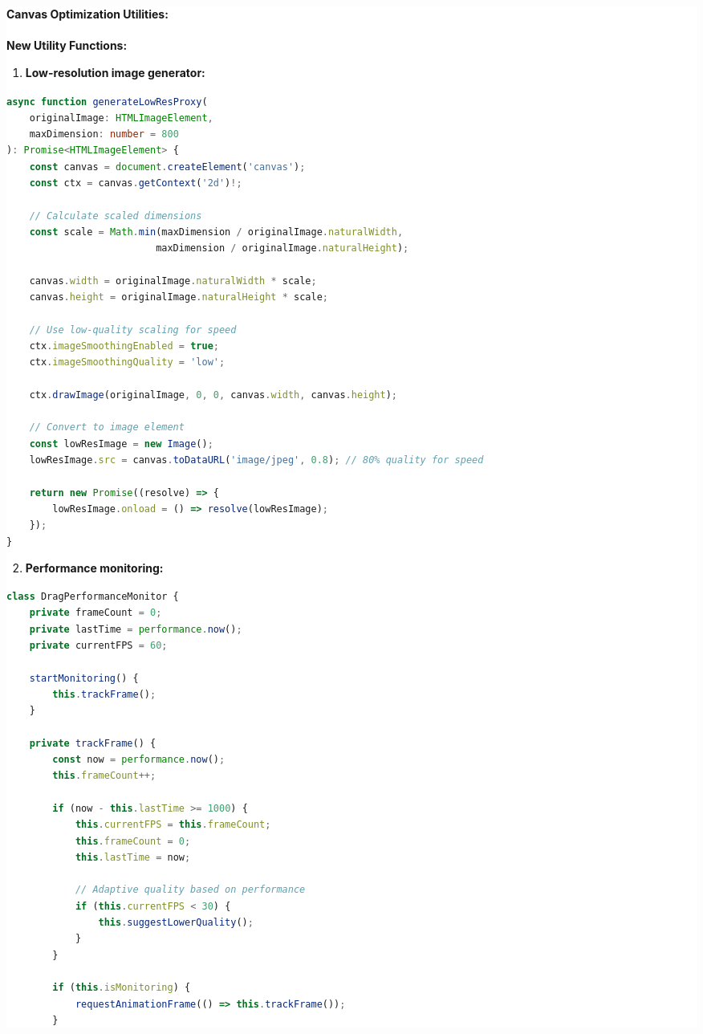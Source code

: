 #### **Canvas Optimization Utilities:**

**New Utility Functions:**

1. **Low-resolution image generator:**
```typescript
async function generateLowResProxy(
    originalImage: HTMLImageElement, 
    maxDimension: number = 800
): Promise<HTMLImageElement> {
    const canvas = document.createElement('canvas');
    const ctx = canvas.getContext('2d')!;
    
    // Calculate scaled dimensions
    const scale = Math.min(maxDimension / originalImage.naturalWidth, 
                          maxDimension / originalImage.naturalHeight);
    
    canvas.width = originalImage.naturalWidth * scale;
    canvas.height = originalImage.naturalHeight * scale;
    
    // Use low-quality scaling for speed
    ctx.imageSmoothingEnabled = true;
    ctx.imageSmoothingQuality = 'low';
    
    ctx.drawImage(originalImage, 0, 0, canvas.width, canvas.height);
    
    // Convert to image element
    const lowResImage = new Image();
    lowResImage.src = canvas.toDataURL('image/jpeg', 0.8); // 80% quality for speed
    
    return new Promise((resolve) => {
        lowResImage.onload = () => resolve(lowResImage);
    });
}
```

2. **Performance monitoring:**
```typescript
class DragPerformanceMonitor {
    private frameCount = 0;
    private lastTime = performance.now();
    private currentFPS = 60;
    
    startMonitoring() {
        this.trackFrame();
    }
    
    private trackFrame() {
        const now = performance.now();
        this.frameCount++;
        
        if (now - this.lastTime >= 1000) {
            this.currentFPS = this.frameCount;
            this.frameCount = 0;
            this.lastTime = now;
            
            // Adaptive quality based on performance
            if (this.currentFPS < 30) {
                this.suggestLowerQuality();
            }
        }
        
        if (this.isMonitoring) {
            requestAnimationFrame(() => this.trackFrame());
        }
```